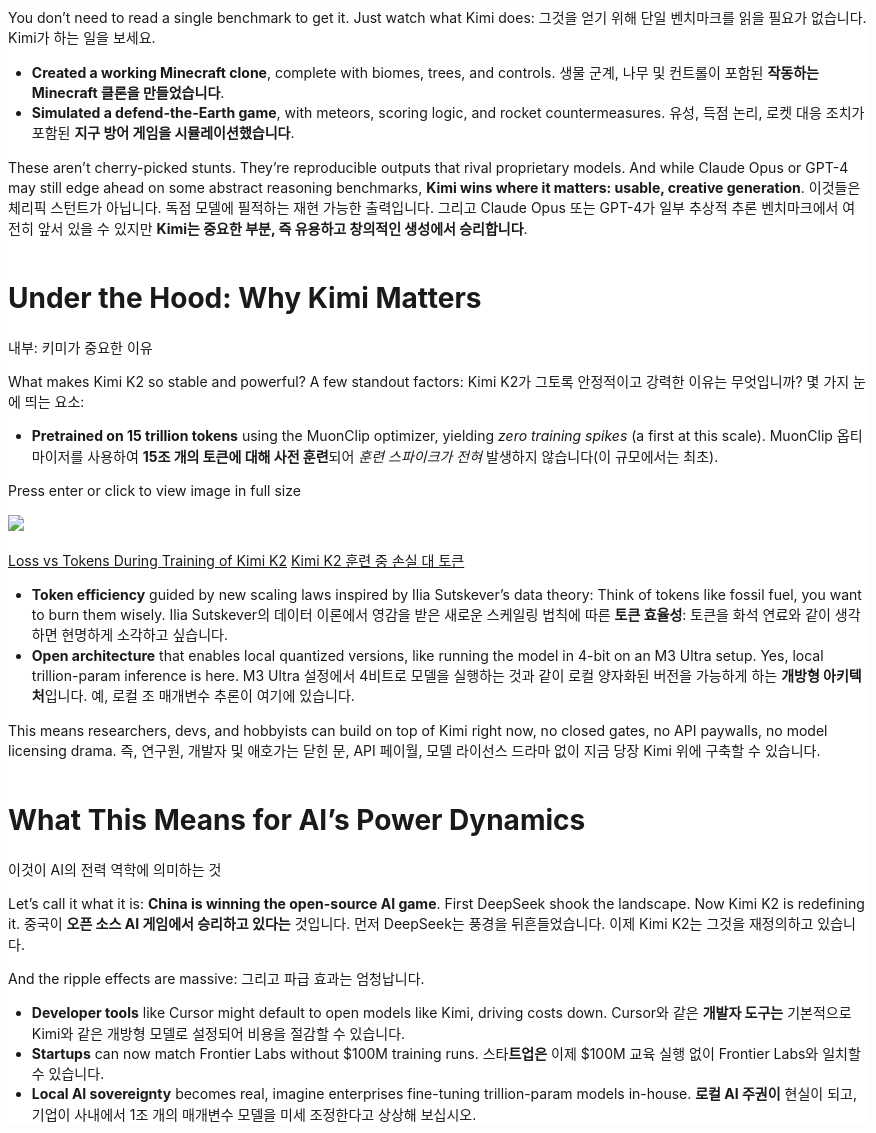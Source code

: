 You don’t need to read a single benchmark to get it. Just watch what Kimi does:
그것을 얻기 위해 단일 벤치마크를 읽을 필요가 없습니다. Kimi가 하는 일을 보세요.

- **Created a working Minecraft clone**, complete with biomes, trees, and controls.
생물 군계, 나무 및 컨트롤이 포함된 **작동하는 Minecraft 클론을 만들었습니다**.
- **Simulated a defend-the-Earth game**, with meteors, scoring logic, and rocket countermeasures.
유성, 득점 논리, 로켓 대응 조치가 포함된 **지구 방어 게임을 시뮬레이션했습니다**.

These aren’t cherry-picked stunts. They’re reproducible outputs that rival proprietary models. And while Claude Opus or GPT-4 may still edge ahead on some abstract reasoning benchmarks, **Kimi wins where it matters: usable, creative generation**.
이것들은 체리픽 스턴트가 아닙니다. 독점 모델에 필적하는 재현 가능한 출력입니다. 그리고 Claude Opus 또는 GPT-4가 일부 추상적 추론 벤치마크에서 여전히 앞서 있을 수 있지만 **Kimi는 중요한 부분, 즉 유용하고 창의적인 생성에서 승리합니다**.

# Under the Hood: Why Kimi Matters
내부: 키미가 중요한 이유

What makes Kimi K2 so stable and powerful? A few standout factors:
Kimi K2가 그토록 안정적이고 강력한 이유는 무엇입니까? 몇 가지 눈에 띄는 요소:

- **Pretrained on 15 trillion tokens** using the MuonClip optimizer, yielding *zero training spikes* (a first at this scale).
MuonClip 옵티마이저를 사용하여 **15조 개의 토큰에 대해 사전 훈련**되어 *훈련 스파이크가 전혀* 발생하지 않습니다(이 규모에서는 최초).

Press enter or click to view image in full size

![](https://miro.medium.com/v2/resize:fit:700/1*BGxc_jEQlEKmsG1_Xs7hsg.png)

[Loss vs Tokens During Training of Kimi K2](https://moonshotai.github.io/Kimi-K2/)
[Kimi K2 훈련 중 손실 대 토큰](https://moonshotai.github.io/Kimi-K2/)

- **Token efficiency** guided by new scaling laws inspired by Ilia Sutskever’s data theory: Think of tokens like fossil fuel, you want to burn them wisely.
Ilia Sutskever의 데이터 이론에서 영감을 받은 새로운 스케일링 법칙에 따른 **토큰 효율성**: 토큰을 화석 연료와 같이 생각하면 현명하게 소각하고 싶습니다.
- **Open architecture** that enables local quantized versions, like running the model in 4-bit on an M3 Ultra setup. Yes, local trillion-param inference is here.
M3 Ultra 설정에서 4비트로 모델을 실행하는 것과 같이 로컬 양자화된 버전을 가능하게 하는 **개방형 아키텍처**입니다. 예, 로컬 조 매개변수 추론이 여기에 있습니다.

This means researchers, devs, and hobbyists can build on top of Kimi right now, no closed gates, no API paywalls, no model licensing drama.
즉, 연구원, 개발자 및 애호가는 닫힌 문, API 페이월, 모델 라이선스 드라마 없이 지금 당장 Kimi 위에 구축할 수 있습니다.

# What This Means for AI’s Power Dynamics
이것이 AI의 전력 역학에 의미하는 것

Let’s call it what it is: **China is winning the open-source AI game**. First DeepSeek shook the landscape. Now Kimi K2 is redefining it.
중국이 **오픈 소스 AI 게임에서 승리하고 있다는** 것입니다. 먼저 DeepSeek는 풍경을 뒤흔들었습니다. 이제 Kimi K2는 그것을 재정의하고 있습니다.

And the ripple effects are massive:
그리고 파급 효과는 엄청납니다.

- **Developer tools** like Cursor might default to open models like Kimi, driving costs down.
Cursor와 같은 **개발자 도구는** 기본적으로 Kimi와 같은 개방형 모델로 설정되어 비용을 절감할 수 있습니다.
- **Startups** can now match Frontier Labs without $100M training runs.
스타**트업은** 이제 $100M 교육 실행 없이 Frontier Labs와 일치할 수 있습니다.
- **Local AI sovereignty** becomes real, imagine enterprises fine-tuning trillion-param models in-house.
**로컬 AI 주권이** 현실이 되고, 기업이 사내에서 1조 개의 매개변수 모델을 미세 조정한다고 상상해 보십시오.

